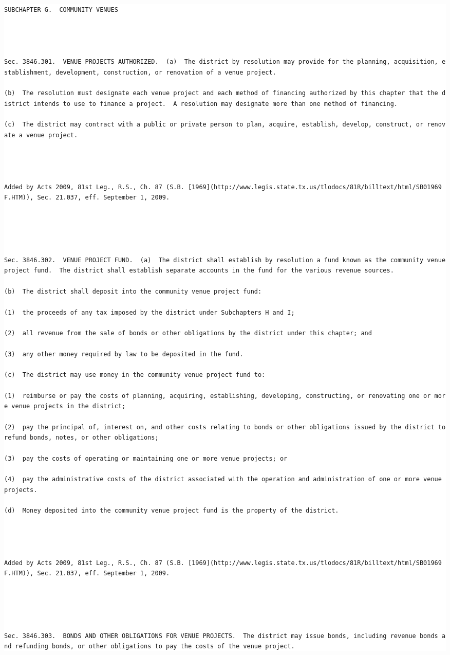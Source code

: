     
    
    
    
    SUBCHAPTER G.  COMMUNITY VENUES
    
      
    
    
    Sec. 3846.301.  VENUE PROJECTS AUTHORIZED.  (a)  The district by resolution may provide for the planning, acquisition, establishment, development, construction, or renovation of a venue project.
    
    (b)  The resolution must designate each venue project and each method of financing authorized by this chapter that the district intends to use to finance a project.  A resolution may designate more than one method of financing.
    
    (c)  The district may contract with a public or private person to plan, acquire, establish, develop, construct, or renovate a venue project.
    
    
    
    
    Added by Acts 2009, 81st Leg., R.S., Ch. 87 (S.B. [1969](http://www.legis.state.tx.us/tlodocs/81R/billtext/html/SB01969F.HTM)), Sec. 21.037, eff. September 1, 2009.
    
    
    
    
    
    Sec. 3846.302.  VENUE PROJECT FUND.  (a)  The district shall establish by resolution a fund known as the community venue project fund.  The district shall establish separate accounts in the fund for the various revenue sources.
    
    (b)  The district shall deposit into the community venue project fund:
    
    (1)  the proceeds of any tax imposed by the district under Subchapters H and I;
    
    (2)  all revenue from the sale of bonds or other obligations by the district under this chapter; and
    
    (3)  any other money required by law to be deposited in the fund.
    
    (c)  The district may use money in the community venue project fund to:
    
    (1)  reimburse or pay the costs of planning, acquiring, establishing, developing, constructing, or renovating one or more venue projects in the district;
    
    (2)  pay the principal of, interest on, and other costs relating to bonds or other obligations issued by the district to refund bonds, notes, or other obligations;
    
    (3)  pay the costs of operating or maintaining one or more venue projects; or
    
    (4)  pay the administrative costs of the district associated with the operation and administration of one or more venue projects.
    
    (d)  Money deposited into the community venue project fund is the property of the district.
    
    
    
    
    Added by Acts 2009, 81st Leg., R.S., Ch. 87 (S.B. [1969](http://www.legis.state.tx.us/tlodocs/81R/billtext/html/SB01969F.HTM)), Sec. 21.037, eff. September 1, 2009.
    
    
    
    
    
    Sec. 3846.303.  BONDS AND OTHER OBLIGATIONS FOR VENUE PROJECTS.  The district may issue bonds, including revenue bonds and refunding bonds, or other obligations to pay the costs of the venue project.
    